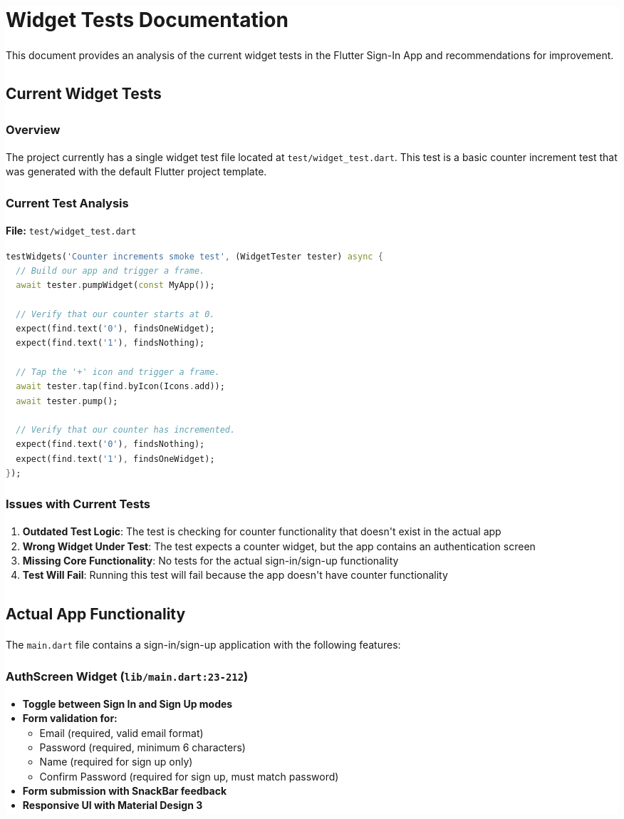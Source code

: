 # Widget Tests Documentation

This document provides an analysis of the current widget tests in the Flutter Sign-In App and recommendations for improvement.

## Current Widget Tests

### Overview
The project currently has a single widget test file located at `test/widget_test.dart`. This test is a basic counter increment test that was generated with the default Flutter project template.

### Current Test Analysis

**File:** `test/widget_test.dart`

```dart
testWidgets('Counter increments smoke test', (WidgetTester tester) async {
  // Build our app and trigger a frame.
  await tester.pumpWidget(const MyApp());

  // Verify that our counter starts at 0.
  expect(find.text('0'), findsOneWidget);
  expect(find.text('1'), findsNothing);

  // Tap the '+' icon and trigger a frame.
  await tester.tap(find.byIcon(Icons.add));
  await tester.pump();

  // Verify that our counter has incremented.
  expect(find.text('0'), findsNothing);
  expect(find.text('1'), findsOneWidget);
});
```

### Issues with Current Tests

1. **Outdated Test Logic**: The test is checking for counter functionality that doesn't exist in the actual app
2. **Wrong Widget Under Test**: The test expects a counter widget, but the app contains an authentication screen
3. **Missing Core Functionality**: No tests for the actual sign-in/sign-up functionality
4. **Test Will Fail**: Running this test will fail because the app doesn't have counter functionality

## Actual App Functionality

The `main.dart` file contains a sign-in/sign-up application with the following features:

### AuthScreen Widget (`lib/main.dart:23-212`)
- **Toggle between Sign In and Sign Up modes**
- **Form validation for:**
  - Email (required, valid email format)
  - Password (required, minimum 6 characters)
  - Name (required for sign up only)
  - Confirm Password (required for sign up, must match password)
- **Form submission with SnackBar feedback**
- **Responsive UI with Material Design 3**
